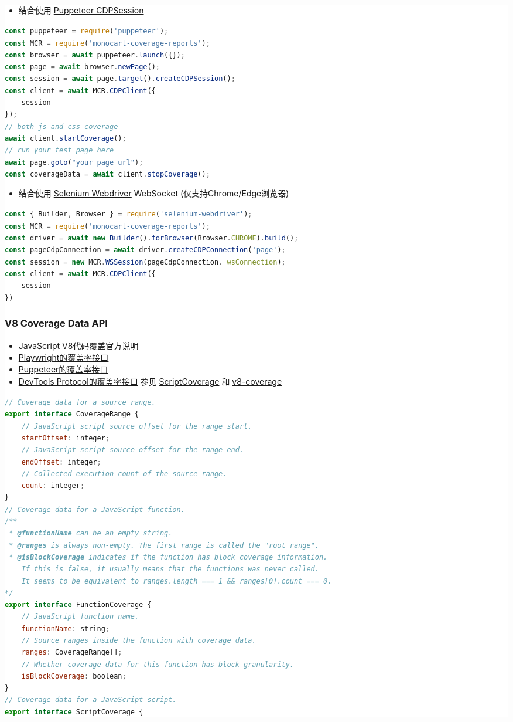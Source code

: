 - 结合使用 [Puppeteer CDPSession](https://pptr.dev/api/puppeteer.cdpsession)
```js
const puppeteer = require('puppeteer');
const MCR = require('monocart-coverage-reports');
const browser = await puppeteer.launch({});
const page = await browser.newPage();
const session = await page.target().createCDPSession();
const client = await MCR.CDPClient({
    session
});
// both js and css coverage
await client.startCoverage();
// run your test page here
await page.goto("your page url");
const coverageData = await client.stopCoverage();
```

- 结合使用 [Selenium Webdriver](https://www.selenium.dev/documentation/webdriver/) WebSocket (仅支持Chrome/Edge浏览器)
```js
const { Builder, Browser } = require('selenium-webdriver');
const MCR = require('monocart-coverage-reports');
const driver = await new Builder().forBrowser(Browser.CHROME).build();
const pageCdpConnection = await driver.createCDPConnection('page');
const session = new MCR.WSSession(pageCdpConnection._wsConnection);
const client = await MCR.CDPClient({
    session
})
```

### V8 Coverage Data API
- [JavaScript V8代码覆盖官方说明](https://v8.dev/blog/javascript-code-coverage)
- [Playwright的覆盖率接口](https://playwright.dev/docs/api/class-coverage)
- [Puppeteer的覆盖率接口](https://pptr.dev/api/puppeteer.coverage)
- [DevTools Protocol的覆盖率接口](https://chromedevtools.github.io/devtools-protocol/tot/Profiler/#method-startPreciseCoverage) 参见 [ScriptCoverage](https://chromedevtools.github.io/devtools-protocol/tot/Profiler/#type-ScriptCoverage) 和 [v8-coverage](https://github.com/bcoe/v8-coverage)
```js
// Coverage data for a source range.
export interface CoverageRange {
    // JavaScript script source offset for the range start.
    startOffset: integer;
    // JavaScript script source offset for the range end.
    endOffset: integer;
    // Collected execution count of the source range.
    count: integer;
}
// Coverage data for a JavaScript function.
/**
 * @functionName can be an empty string.
 * @ranges is always non-empty. The first range is called the "root range".
 * @isBlockCoverage indicates if the function has block coverage information.
    If this is false, it usually means that the functions was never called.
    It seems to be equivalent to ranges.length === 1 && ranges[0].count === 0.
*/
export interface FunctionCoverage {
    // JavaScript function name.
    functionName: string;
    // Source ranges inside the function with coverage data.
    ranges: CoverageRange[];
    // Whether coverage data for this function has block granularity.
    isBlockCoverage: boolean;
}
// Coverage data for a JavaScript script.
export interface ScriptCoverage {
```